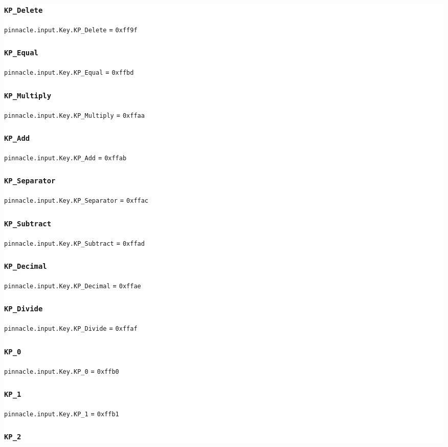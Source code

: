 
### `KP_Delete`

`pinnacle.input.Key.KP_Delete` = `0xff9f`



### `KP_Equal`

`pinnacle.input.Key.KP_Equal` = `0xffbd`



### `KP_Multiply`

`pinnacle.input.Key.KP_Multiply` = `0xffaa`



### `KP_Add`

`pinnacle.input.Key.KP_Add` = `0xffab`



### `KP_Separator`

`pinnacle.input.Key.KP_Separator` = `0xffac`



### `KP_Subtract`

`pinnacle.input.Key.KP_Subtract` = `0xffad`



### `KP_Decimal`

`pinnacle.input.Key.KP_Decimal` = `0xffae`



### `KP_Divide`

`pinnacle.input.Key.KP_Divide` = `0xffaf`



### `KP_0`

`pinnacle.input.Key.KP_0` = `0xffb0`



### `KP_1`

`pinnacle.input.Key.KP_1` = `0xffb1`



### `KP_2`

